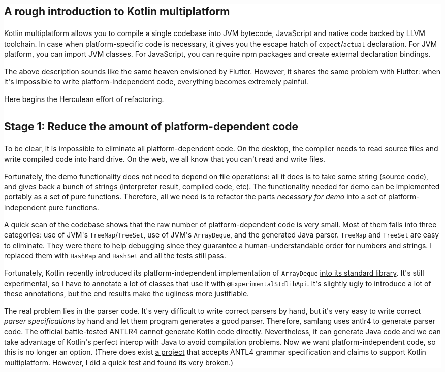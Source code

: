 ## A rough introduction to Kotlin multiplatform

Kotlin multiplatform allows you to compile a single codebase into JVM bytecode, JavaScript and
native code backed by LLVM toolchain. In case when platform-specific code is necessary, it gives you
the escape hatch of `expect`/`actual` declaration. For JVM platform, you can import JVM classes. For
JavaScript, you can require npm packages and create external declaration bindings.

The above description sounds like the same heaven envisioned by [Flutter](https://flutter.dev/).
However, it shares the same problem with Flutter: when it's impossible to write platform-independent
code, everything becomes extremely painful.

Here begins the Herculean effort of refactoring.

## Stage 1: Reduce the amount of platform-dependent code

To be clear, it is impossible to eliminate all platform-dependent code. On the desktop, the compiler
needs to read source files and write compiled code into hard drive. On the web, we all know that you
can't read and write files.

Fortunately, the demo functionality does not need to depend on file operations: all it does is to
take some string (source code), and gives back a bunch of strings (interpreter result, compiled
code, etc). The functionality needed for demo can be implemented portably as a set of pure
functions. Therefore, all we need is to refactor the parts _necessary for demo_ into a set of
platform-independent pure functions.

A quick scan of the codebase shows that the raw number of platform-dependent code is very small.
Most of them falls into three categories: use of JVM's `TreeMap`/`TreeSet`, use of JVM's
`ArrayDeque`, and the generated Java parser. `TreeMap` and `TreeSet` are easy to eliminate. They
were there to help debugging since they guarantee a human-understandable order for numbers and
strings. I replaced them with `HashMap` and `HashSet` and all the tests still pass.

Fortunately, Kotlin recently introduced its platform-independent implementation of `ArrayDeque`
[into its standard library](https://kotlinlang.org/api/latest/jvm/stdlib/kotlin.collections/-array-deque/).
It's still experimental, so I have to annotate a lot of classes that use it with
`@ExperimentalStdlibApi`. It's slightly ugly to introduce a lot of these annotations, but the end
results make the ugliness more justifiable.

The real problem lies in the parser code. It's very difficult to write correct parsers by hand, but
it's very easy to write correct _parser specifications_ by hand and let them program generates a
good parser. Therefore, samlang uses antlr4 to generate parser code. The official battle-tested
ANTLR4 cannot generate Kotlin code directly. Nevertheless, it can generate Java code and we can take
advantage of Kotlin's perfect interop with Java to avoid compilation problems. Now we want
platform-independent code, so this is no longer an option. (There does exist
[a project](https://github.com/Strumenta/antlr-kotlin) that accepts ANTL4 grammar specification and
claims to support Kotlin multiplatform. However, I did a quick test and found its very broken.)
